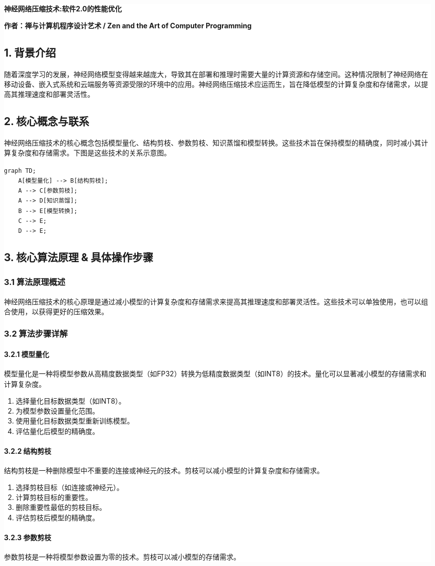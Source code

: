                  

**神经网络压缩技术:软件2.0的性能优化**

**作者：禅与计算机程序设计艺术 / Zen and the Art of Computer Programming**

## 1. 背景介绍

随着深度学习的发展，神经网络模型变得越来越庞大，导致其在部署和推理时需要大量的计算资源和存储空间。这种情况限制了神经网络在移动设备、嵌入式系统和云端服务等资源受限的环境中的应用。神经网络压缩技术应运而生，旨在降低模型的计算复杂度和存储需求，以提高其推理速度和部署灵活性。

## 2. 核心概念与联系

神经网络压缩技术的核心概念包括模型量化、结构剪枝、参数剪枝、知识蒸馏和模型转换。这些技术旨在保持模型的精确度，同时减小其计算复杂度和存储需求。下图是这些技术的关系示意图。

```mermaid
graph TD;
    A[模型量化] --> B[结构剪枝];
    A --> C[参数剪枝];
    A --> D[知识蒸馏];
    B --> E[模型转换];
    C --> E;
    D --> E;
```

## 3. 核心算法原理 & 具体操作步骤

### 3.1 算法原理概述

神经网络压缩技术的核心原理是通过减小模型的计算复杂度和存储需求来提高其推理速度和部署灵活性。这些技术可以单独使用，也可以组合使用，以获得更好的压缩效果。

### 3.2 算法步骤详解

#### 3.2.1 模型量化

模型量化是一种将模型参数从高精度数据类型（如FP32）转换为低精度数据类型（如INT8）的技术。量化可以显著减小模型的存储需求和计算复杂度。

1. 选择量化目标数据类型（如INT8）。
2. 为模型参数设置量化范围。
3. 使用量化目标数据类型重新训练模型。
4. 评估量化后模型的精确度。

#### 3.2.2 结构剪枝

结构剪枝是一种删除模型中不重要的连接或神经元的技术。剪枝可以减小模型的计算复杂度和存储需求。

1. 选择剪枝目标（如连接或神经元）。
2. 计算剪枝目标的重要性。
3. 删除重要性最低的剪枝目标。
4. 评估剪枝后模型的精确度。

#### 3.2.3 参数剪枝

参数剪枝是一种将模型参数设置为零的技术。剪枝可以减小模型的存储需求。
